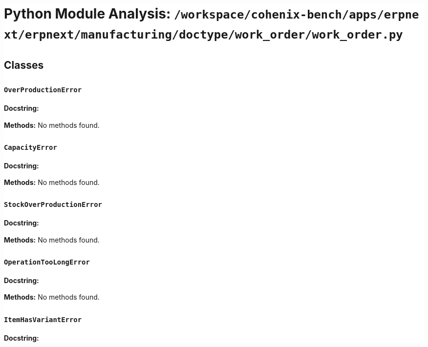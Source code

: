 # Python Module Analysis: `/workspace/cohenix-bench/apps/erpnext/erpnext/manufacturing/doctype/work_order/work_order.py`

## Classes

### `OverProductionError`


**Docstring:**
```

```

**Methods:**
No methods found.

### `CapacityError`


**Docstring:**
```

```

**Methods:**
No methods found.

### `StockOverProductionError`


**Docstring:**
```

```

**Methods:**
No methods found.

### `OperationTooLongError`


**Docstring:**
```

```

**Methods:**
No methods found.

### `ItemHasVariantError`


**Docstring:**
```

```
